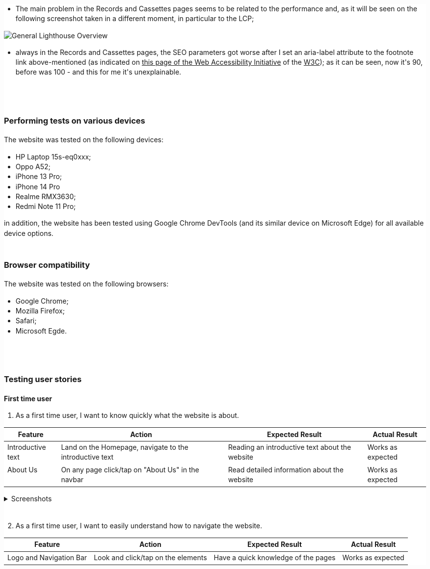 - The main problem in the Records and Cassettes pages seems to be related to the performance and, as it will be seen on the following screenshot taken in a different moment, in particular to the LCP;

![General Lighthouse Overview](docs/validation/lighthouse-general.png)

- always in the Records and Cassettes pages, the SEO parameters got worse after I set an aria-label attribute to the footnote link above-mentioned (as indicated on [this page of the Web Accessibility Initiative](https://www.w3.org/WAI/WCAG22/Techniques/aria/ARIA8.html) of the [W3C](https://www.w3.org/)); as it can be seen, now it's 90, before was 100 - and this for me it's unexplainable.
<br>
<br>

### Performing tests on various devices 
The website was tested on the following devices:
- HP Laptop 15s-eq0xxx;
- Oppo A52;
- iPhone 13 Pro;
- iPhone 14 Pro
- Realme RMX3630;
- Redmi Note 11 Pro;

in addition, the website has been tested using Google Chrome DevTools (and its similar device on Microsoft Edge) for all available device options.
<br>
<br>

### Browser compatibility
The website was tested on the following browsers:
- Google Chrome;
- Mozilla Firefox;
- Safari;
- Microsoft Egde.
<br>
<br>

### Testing user stories

**First time user**

1. As a first time user, I want to know quickly what the website is about.

| **Feature** | **Action** | **Expected Result** | **Actual Result** |
|-------------|------------|---------------------|-------------------|
| Introductive text | Land on the Homepage, navigate to the introductive text | Reading an introductive text about the website | Works as expected |
| About Us | On any page click/tap on "About Us" in the navbar | Read detailed information about the website | Works as expected |

<details><summary>Screenshots</summary></details>
<br>

2. As a first time user, I want to easily understand how to navigate the website.

| **Feature** | **Action** | **Expected Result** | **Actual Result** |
|-------------|------------|---------------------|-------------------|
| Logo and Navigation Bar | Look and click/tap on the elements | Have a quick knowledge of the pages | Works as expected |
